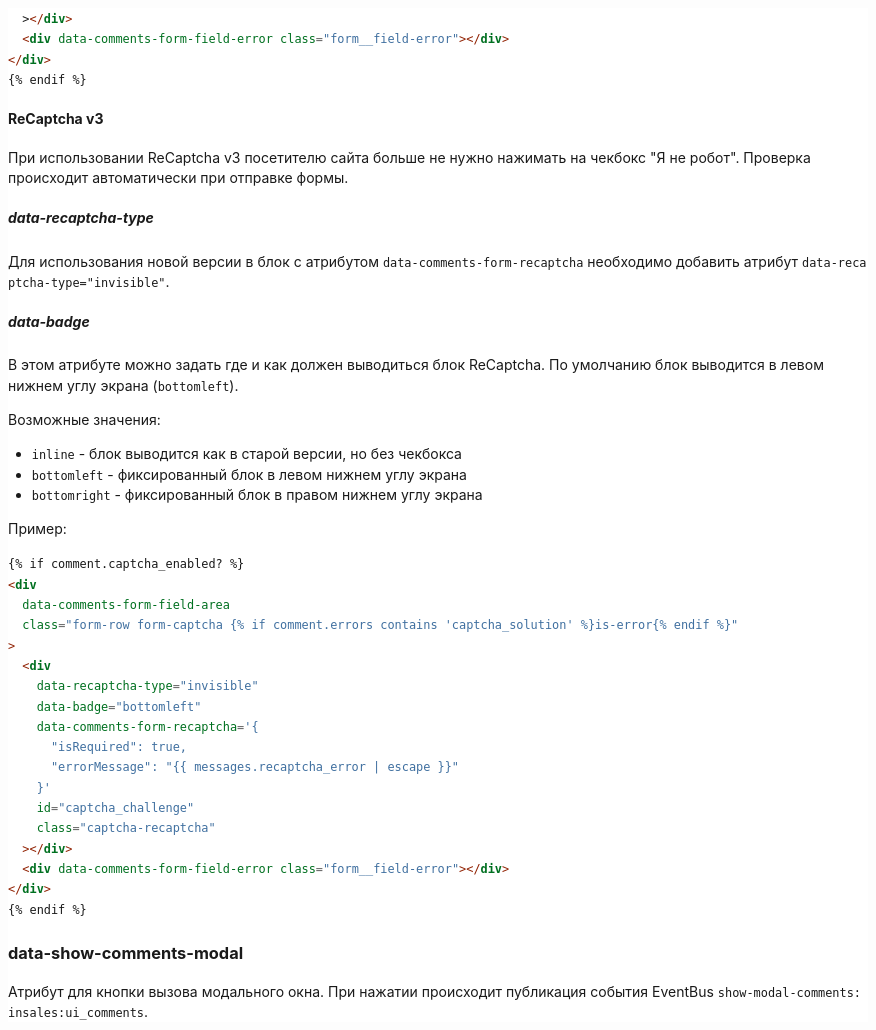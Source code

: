 ```html
  ></div>
  <div data-comments-form-field-error class="form__field-error"></div>
</div>
{% endif %}
```
#### ReCaptcha v3

При использовании ReCaptcha v3 посетителю сайта больше не нужно нажимать на чекбокс "Я не робот". Проверка происходит автоматически при отправке формы.

##### data-recaptcha-type

Для использования новой версии в блок с атрибутом `data-comments-form-recaptcha` необходимо добавить атрибут `data-recaptcha-type="invisible"`.

##### data-badge

В этом атрибуте можно задать где и как должен выводиться блок ReCaptcha. По умолчанию блок выводится в левом нижнем углу экрана (`bottomleft`).

Возможные значения:
- `inline` - блок выводится как в старой версии, но без чекбокса
- `bottomleft` - фиксированный блок в левом нижнем углу экрана
- `bottomright` - фиксированный блок в правом нижнем углу экрана

Пример:

```html
{% if comment.captcha_enabled? %}
<div
  data-comments-form-field-area
  class="form-row form-captcha {% if comment.errors contains 'captcha_solution' %}is-error{% endif %}"
>
  <div
    data-recaptcha-type="invisible"
    data-badge="bottomleft"
    data-comments-form-recaptcha='{
      "isRequired": true,
      "errorMessage": "{{ messages.recaptcha_error | escape }}"
    }'
    id="captcha_challenge"
    class="captcha-recaptcha"
  ></div>
  <div data-comments-form-field-error class="form__field-error"></div>
</div>
{% endif %}
```

### data-show-comments-modal

Атрибут для кнопки вызова модального окна. При нажатии происходит публикация события EventBus `show-modal-comments:insales:ui_comments`.
